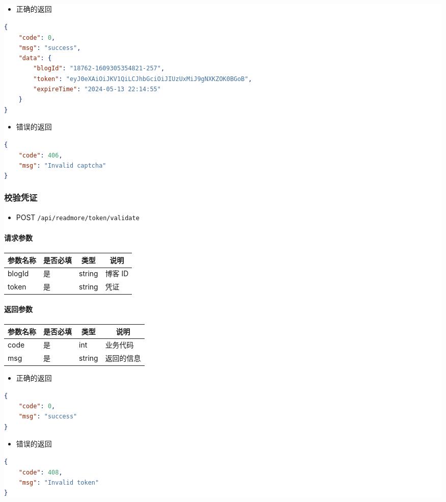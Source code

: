 - 正确的返回

``` json
{
    "code": 0,
    "msg": "success",
    "data": {
        "blogId": "18762-1609305354821-257",
        "token": "eyJ0eXAiOiJKV1QiLCJhbGciOiJIUzUxMiJ9gNXKZOK0BGoB",
        "expireTime": "2024-05-13 22:14:55"
    }
}
```

- 错误的返回

``` json
{
    "code": 406,
    "msg": "Invalid captcha"
}
```

### 校验凭证

- POST `/api/readmore/token/validate`

#### 请求参数

| 参数名称 | 是否必填 | 类型   | 说明    |
| -------- | -------- | ------ | ------- |
| blogId   | 是       | string | 博客 ID |
| token    | 是       | string | 凭证    |

#### 返回参数

| 参数名称 | 是否必填 | 类型   | 说明       |
| -------- | -------- | ------ | ---------- |
| code     | 是       | int    | 业务代码   |
| msg      | 是       | string | 返回的信息 |

- 正确的返回

``` json
{
    "code": 0,
    "msg": "success"
}
```

- 错误的返回

``` json
{
    "code": 408,
    "msg": "Invalid token"
}
```
